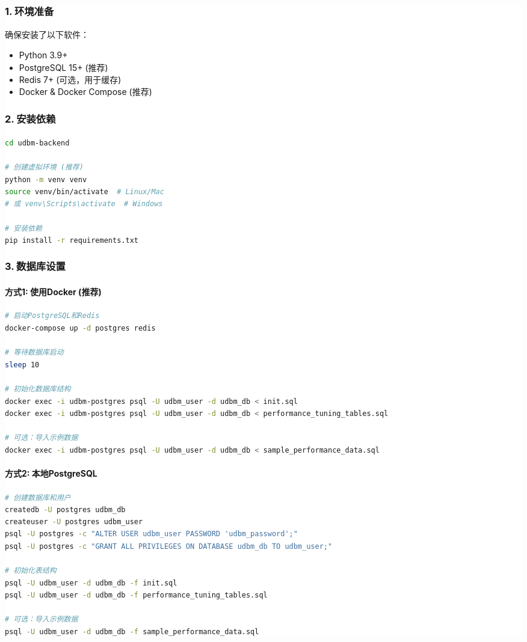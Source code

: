 ### 1. 环境准备

确保安装了以下软件：
- Python 3.9+
- PostgreSQL 15+ (推荐)
- Redis 7+ (可选，用于缓存)
- Docker & Docker Compose (推荐)

### 2. 安装依赖

```bash
cd udbm-backend

# 创建虚拟环境 (推荐)
python -m venv venv
source venv/bin/activate  # Linux/Mac
# 或 venv\Scripts\activate  # Windows

# 安装依赖
pip install -r requirements.txt
```

### 3. 数据库设置

#### 方式1: 使用Docker (推荐)

```bash
# 启动PostgreSQL和Redis
docker-compose up -d postgres redis

# 等待数据库启动
sleep 10

# 初始化数据库结构
docker exec -i udbm-postgres psql -U udbm_user -d udbm_db < init.sql
docker exec -i udbm-postgres psql -U udbm_user -d udbm_db < performance_tuning_tables.sql

# 可选：导入示例数据
docker exec -i udbm-postgres psql -U udbm_user -d udbm_db < sample_performance_data.sql
```

#### 方式2: 本地PostgreSQL

```bash
# 创建数据库和用户
createdb -U postgres udbm_db
createuser -U postgres udbm_user
psql -U postgres -c "ALTER USER udbm_user PASSWORD 'udbm_password';"
psql -U postgres -c "GRANT ALL PRIVILEGES ON DATABASE udbm_db TO udbm_user;"

# 初始化表结构
psql -U udbm_user -d udbm_db -f init.sql
psql -U udbm_user -d udbm_db -f performance_tuning_tables.sql

# 可选：导入示例数据
psql -U udbm_user -d udbm_db -f sample_performance_data.sql
```
